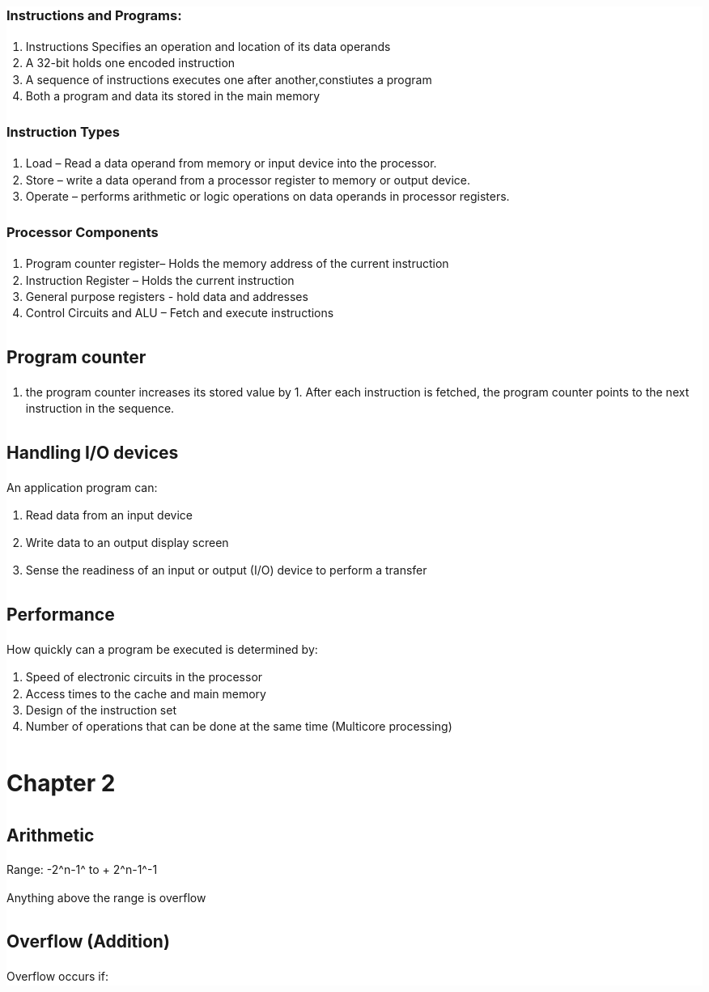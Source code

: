 ### Instructions and Programs: 
1.	Instructions Specifies an operation and location of its data operands 
2.	A 32-bit holds one encoded instruction 
3.	A sequence of instructions executes one after another,constiutes a program
4.	Both a program and data its stored in the main memory

### Instruction Types
1.	Load – Read a data operand from memory or input device into the processor.
2.	Store – write a data operand from a processor register to memory or output device.
3.	Operate – performs arithmetic or logic operations on data operands in processor registers. 

### Processor Components
1.	Program counter register– Holds the memory address of the current instruction 
2.	Instruction Register – Holds the current instruction
3.	General purpose registers - hold data and addresses
4.	Control Circuits and ALU – Fetch and execute instructions 

## Program counter
1. the program counter increases its stored value by 1. After each instruction is fetched, the program counter points to the next instruction in the sequence.

## Handling I/O devices

An application program can:

1. Read data from an input device

2. Write data to an output display screen

3. Sense the readiness of an input or output (I/O) device to perform a transfer

## Performance 

How quickly can a program be executed is determined by:
1. Speed of electronic circuits in the processor
2. Access times to the cache and main memory
3. Design of the instruction set
4. Number of operations that can be done at the same time (Multicore processing)

# Chapter 2

## Arithmetic 

Range: -2^n-1^ to + 2^n-1^-1

Anything above the range is overflow

## Overflow (Addition)
Overflow occurs if:

